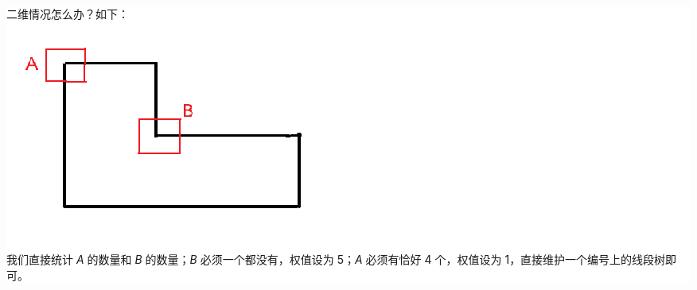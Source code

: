 二维情况怎么办？如下：

![](./graph2.png)

我们直接统计 $A$ 的数量和 $B$ 的数量；$B$ 必须一个都没有，权值设为 $5$；$A$ 必须有恰好 $4$ 个，权值设为 $1$，直接维护一个编号上的线段树即可。

